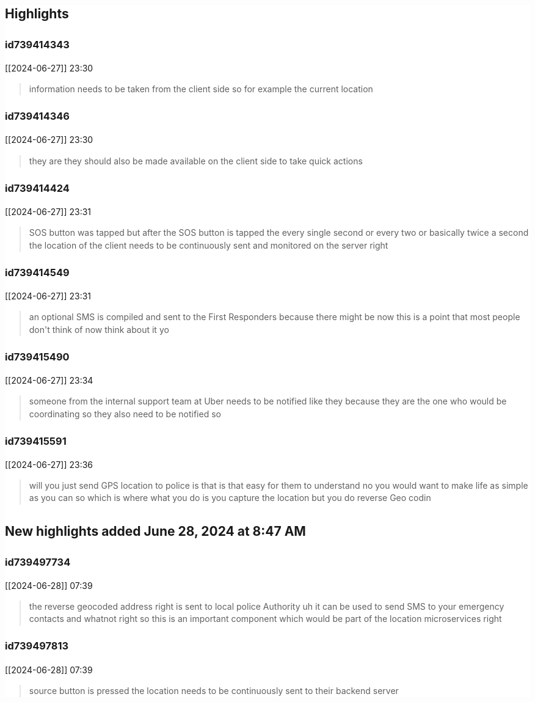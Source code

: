 ## Highlights
### id739414343
[[2024-06-27]] 23:30
> information needs to be taken from the client side so for example the current location


### id739414346
[[2024-06-27]] 23:30
> they are they should also be made available on the client side to take quick actions


### id739414424
[[2024-06-27]] 23:31
> SOS button was tapped but after the SOS button is tapped the every single second or every two or basically twice a second the location of the client needs to be continuously sent and monitored on the server right


### id739414549
[[2024-06-27]] 23:31
> an optional SMS is
> compiled and sent to the First Responders because there might be now this is a point that most people don't think of now think about it yo


### id739415490
[[2024-06-27]] 23:34
> someone from the internal support team at Uber needs to be notified like they because they are the one who would be coordinating so they also need to be notified so


### id739415591
[[2024-06-27]] 23:36
> will you just send GPS location to police is that is that easy for them to understand no you would want to make life as simple as you can so which is where what you do is you capture the location but you do reverse Geo codin


## New highlights added June 28, 2024 at 8:47 AM
### id739497734
[[2024-06-28]] 07:39
> the reverse geocoded address right is sent to local police Authority uh it can be used to send SMS to your emergency contacts and whatnot right so this is an important component which would be part of the location microservices right


### id739497813
[[2024-06-28]] 07:39
> source button is pressed the location needs to be continuously sent to their backend server
